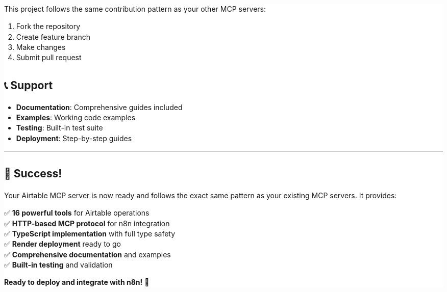 This project follows the same contribution pattern as your other MCP servers:
1. Fork the repository
2. Create feature branch
3. Make changes
4. Submit pull request

## 📞 Support

- **Documentation**: Comprehensive guides included
- **Examples**: Working code examples
- **Testing**: Built-in test suite
- **Deployment**: Step-by-step guides

---

## 🎉 Success!

Your Airtable MCP server is now ready and follows the exact same pattern as your existing MCP servers. It provides:

✅ **16 powerful tools** for Airtable operations  
✅ **HTTP-based MCP protocol** for n8n integration  
✅ **TypeScript implementation** with full type safety  
✅ **Render deployment** ready to go  
✅ **Comprehensive documentation** and examples  
✅ **Built-in testing** and validation  

**Ready to deploy and integrate with n8n!** 🚀
